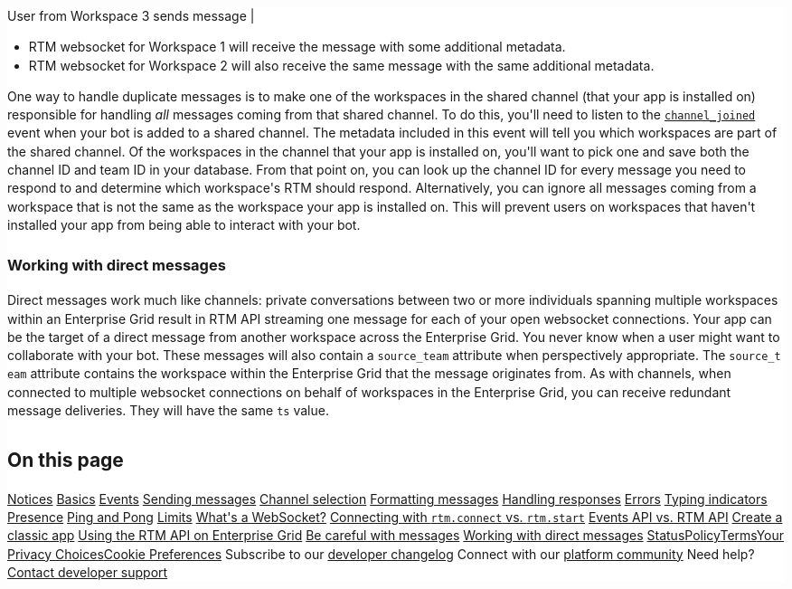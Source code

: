   
User from Workspace 3 sends message | 
  * RTM websocket for Workspace 1 will receive the message with some additional metadata.
  * RTM websocket for Workspace 2 will also receive the same message with the same additional metadata.

  
One way to handle duplicate messages is to make one of the workspaces in the shared channel (that your app is installed on) responsible for handling _all_ messages coming from that shared channel.
To do this, you'll need to listen to the [`channel_joined`](https://api.slack.com/events/channel_joined) event when your bot is added to a shared channel. The metadata included in this event will tell you which workspaces are part of the shared channel.
Of the workspaces in the channel that your app is installed on, you'll want to pick one and save both the channel ID and team ID in your database. From that point on, you can look up the channel ID for every message you need to respond to and determine which workspace's RTM should respond.
Alternatively, you can ignore all messages coming from a workspace that is not the same as the workspace your app is installed on. This will prevent users on workspaces that haven't installed your app from being able to interact with your bot.
### Working with direct messages [](https://api.slack.com/rtm#direct_messages)[](https://api.slack.com/legacy/rtm#direct_messages)
Direct messages work much like channels: private conversations between two or more individuals spanning multiple workspaces within an Enterprise Grid result in RTM API streaming one message for each of your open websocket connections.
Your app can be the target of a direct message from another workspace across the Enterprise Grid. You never know when a user might want to collaborate with your bot.
These messages will also contain a `source_team` attribute when perspectively appropriate. The `source_team` attribute contains the workspace within the Enterprise Grid that the message originates from.
As with channels, when connected to multiple websocket connections on behalf of workspaces in the Enterprise Grid, you can receive redundant message deliveries. They will have the same `ts` value.
## On this page
[Notices](https://api.slack.com/rtm#notices)
[Basics](https://api.slack.com/rtm#basics)
[Events](https://api.slack.com/rtm#events)
[Sending messages](https://api.slack.com/rtm#sending-messages)
[Channel selection](https://api.slack.com/rtm#channel-selection)
[Formatting messages](https://api.slack.com/rtm#formatting-messages)
[Handling responses](https://api.slack.com/rtm#handling-responses)
[Errors](https://api.slack.com/rtm#errors)
[Typing indicators](https://api.slack.com/rtm#typing-indicators)
[Presence](https://api.slack.com/rtm#presence)
[Ping and Pong](https://api.slack.com/rtm#ping-pong)
[Limits](https://api.slack.com/rtm#limits)
[What's a WebSocket?](https://api.slack.com/rtm#websocket)
[Connecting with `rtm.connect` vs. `rtm.start`](https://api.slack.com/rtm#connect-start)
[Events API vs. RTM API](https://api.slack.com/rtm#events-rtm)
[Create a classic app](https://api.slack.com/rtm#classic)
[Using the RTM API on Enterprise Grid](https://api.slack.com/rtm#enterprise-grid)
[Be careful with messages](https://api.slack.com/rtm#messages_and_bots)
[Working with direct messages](https://api.slack.com/rtm#direct_messages)
[Status](https://slack-status.com)[Policy](https://api.slack.com/developer-policy)[Terms](https://slack.com/intl/en-gb/terms-of-service/api-updated)[Your Privacy Choices](https://www.salesforce.com/form/other/privacy-request/ "Your Privacy Choices")[Cookie Preferences](https://api.slack.com/rtm)
Subscribe to our [developer changelog](https://api.slack.com/changelog)
Connect with our [platform community](https://slackcommunity.com/?utm_medium=referral&utm_source=apislack&utm_campaign=api_site_footer)
Need help? [Contact developer support](https://api.slack.com/support)
